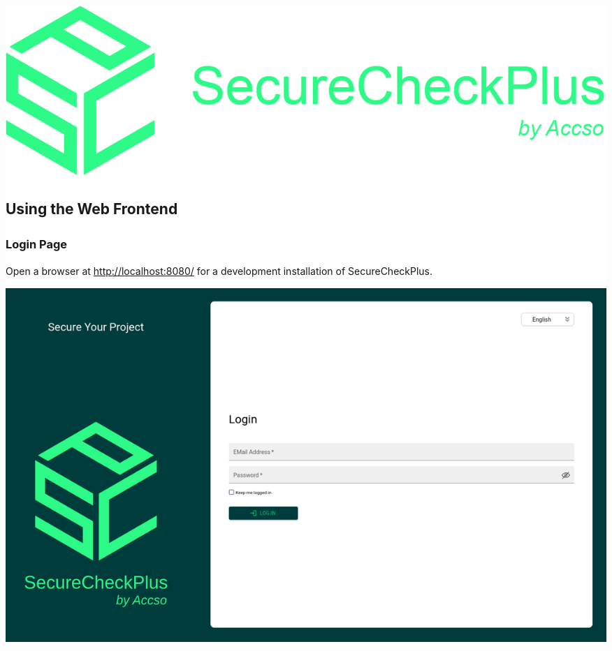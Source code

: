 <div align="center">
    <img src="backend/assets/images/SecureCheckPlusLogoHorizontal.png">
</div>

## Using the Web Frontend

### Login Page

Open a browser at [http://localhost:8080/](http://localhost:8080/) for a development installation of SecureCheckPlus.

<div align="center">
    <img src="etc/images/image-login-english.png">
</div>
